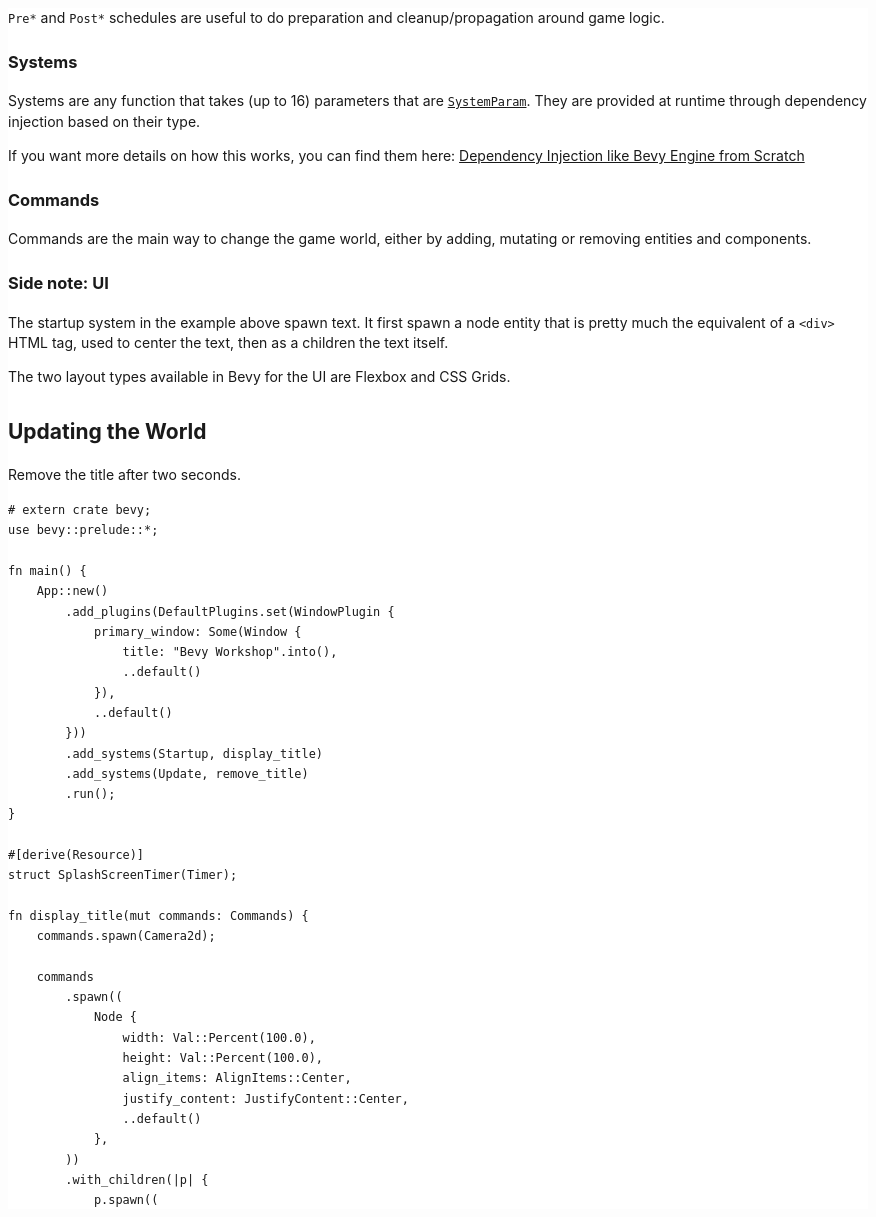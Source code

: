 `Pre*` and `Post*` schedules are useful to do preparation and cleanup/propagation around game logic.

### Systems

Systems are any function that takes (up to 16) parameters that are [`SystemParam`](https://docs.rs/bevy/0.15.0-rc.1/bevy/ecs/system/trait.SystemParam.html). They are provided at runtime through dependency injection based on their type.

If you want more details on how this works, you can find them here: [Dependency Injection like Bevy Engine from Scratch](https://promethia-27.github.io/dependency_injection_like_bevy_from_scratch/introductions.html)

### Commands

Commands are the main way to change the game world, either by adding, mutating or removing entities and components.

### Side note: UI

The startup system in the example above spawn text. It first spawn a node entity that is pretty much the equivalent of a `<div>` HTML tag, used to center the text, then as a children the text itself.

The two layout types available in Bevy for the UI are Flexbox and CSS Grids.

## Updating the World

Remove the title after two seconds.

```rust,no_run
# extern crate bevy;
use bevy::prelude::*;

fn main() {
    App::new()
        .add_plugins(DefaultPlugins.set(WindowPlugin {
            primary_window: Some(Window {
                title: "Bevy Workshop".into(),
                ..default()
            }),
            ..default()
        }))
        .add_systems(Startup, display_title)
        .add_systems(Update, remove_title)
        .run();
}

#[derive(Resource)]
struct SplashScreenTimer(Timer);

fn display_title(mut commands: Commands) {
    commands.spawn(Camera2d);

    commands
        .spawn((
            Node {
                width: Val::Percent(100.0),
                height: Val::Percent(100.0),
                align_items: AlignItems::Center,
                justify_content: JustifyContent::Center,
                ..default()
            },
        ))
        .with_children(|p| {
            p.spawn((
```